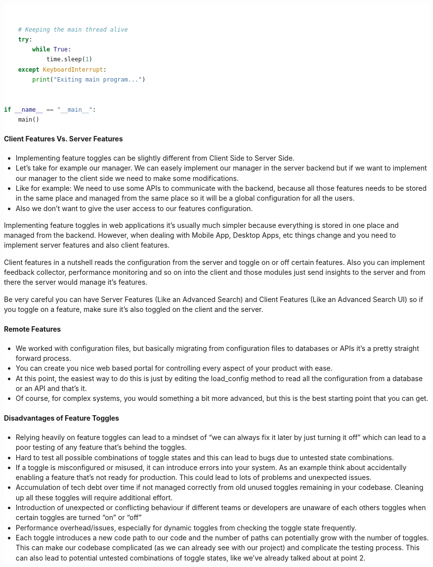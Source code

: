 ``` py


    # Keeping the main thread alive
    try:
        while True:
            time.sleep(1)
    except KeyboardInterrupt:
        print("Exiting main program...")


if __name__ == "__main__":
    main()
```

#### Client Features Vs. Server Features

- Implementing feature toggles can be slightly different from Client Side to Server Side.
- Let’s take for example our manager. We can easely implement our manager in the server backend but if we want to implement our manager to the client side we need to make some modifications.
- Like for example: We need to use some APIs to communicate with the backend, because all those features needs to be stored in the same place and managed from the same place so it will be a global configuration for all the users.
- Also we don’t want to give the user access to our features configuration.

Implementing feature toggles in web applications it’s usually much simpler because everything is stored in one place and managed from the backend. However, when dealing with Mobile App, Desktop Apps, etc things change and you need to implement server features and also client features.

Client features in a nutshell reads the configuration from the server and toggle on or off certain features. Also you can implement feedback collector, performance monitoring and so on into the client and those modules just send insights to the server and from there the server would manage it’s features.

Be very careful you can have Server Features (Like an Advanced Search) and Client Features (Like an Advanced Search UI) so if you toggle on a feature, make sure it’s also toggled on the client and the server.

#### Remote Features

- We worked with configuration files, but basically migrating from configuration files to databases or APIs it’s a pretty straight forward process.
- You can create you nice web based portal for controlling every aspect of your product with ease.
- At this point, the easiest way to do this is just by editing the load_config method to read all the configuration from a database or an API and that’s it.
- Of course, for complex systems, you would something a bit more advanced, but this is the best starting point that you can get.

#### Disadvantages of Feature Toggles

- Relying heavily on feature toggles can lead to a mindset of “we can always fix it later by just turning it off” which can lead to a poor testing of any feature that’s behind the toggles.
- Hard to test all possible combinations of toggle states and this can lead to bugs due to untested state combinations.
- If a toggle is misconfigured or misused, it can introduce errors into your system. As an example think about accidentally enabling a feature that’s not ready for production. This could lead to lots of problems and unexpected issues.
- Accumulation of tech debt over time if not managed correctly from old unused toggles remaining in your codebase. Cleaning up all these toggles will require additional effort.
- Introduction of unexpected or conflicting behaviour if different teams or developers are unaware of each others toggles  when certain toggles are turned “on” or “off”
- Performance overhead/issues, especially for dynamic toggles from checking the toggle state frequently.
- Each toggle introduces a new code path to our code and the number of paths can potentially grow with the number of toggles. This can make our codebase complicated (as we can already see with our project) and complicate the testing process. This can also lead to potential untested combinations of toggle states, like we’ve already talked about at point 2.